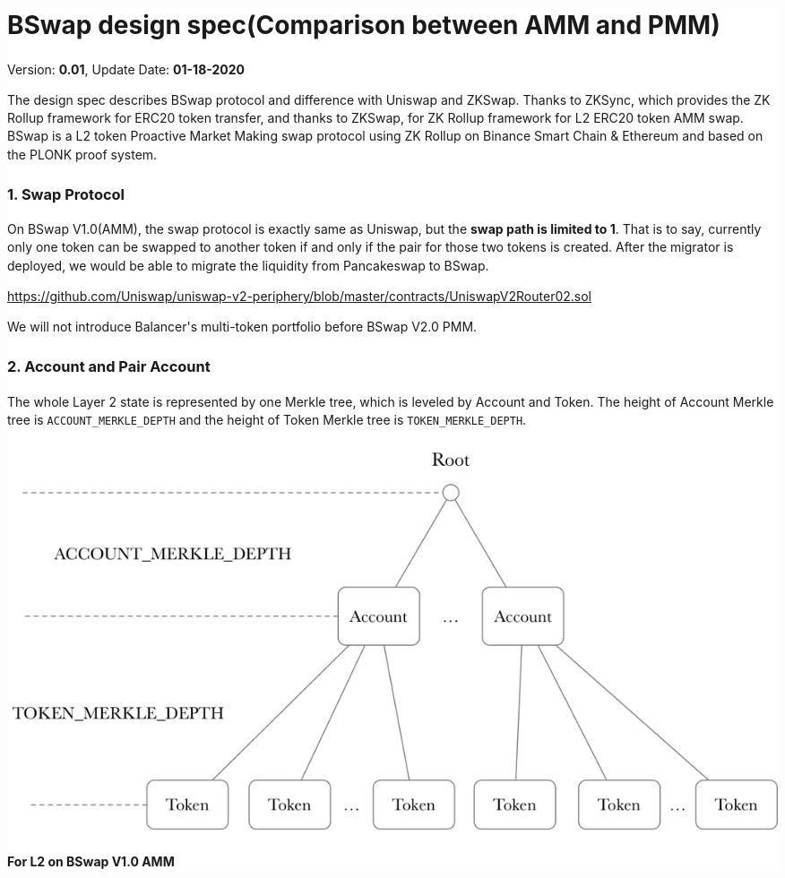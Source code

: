 # BSwap design spec(Comparison between AMM and PMM)

Version: **0.01**, Update Date: **01-18-2020**


The design spec describes BSwap protocol and difference with Uniswap and ZKSwap. Thanks to ZKSync, which provides the ZK Rollup framework for ERC20 token transfer, and thanks to ZKSwap, for ZK Rollup framework for L2 ERC20 token AMM swap. BSwap is a L2 token Proactive Market Making swap protocol using ZK Rollup on Binance Smart Chain & Ethereum and based on the PLONK proof system.

### 1. Swap Protocol

On BSwap V1.0(AMM), the swap protocol is exactly same as Uniswap, but the **swap path is limited to 1**. That is to say, currently only one token can be swapped to another token if and only if the pair for those two tokens is created. After the migrator is deployed, we would be able to migrate the liquidity from Pancakeswap to BSwap.

https://github.com/Uniswap/uniswap-v2-periphery/blob/master/contracts/UniswapV2Router02.sol

We will not introduce Balancer's multi-token portfolio before BSwap V2.0 PMM.

### 2. Account and Pair Account

The whole Layer 2 state is represented by one Merkle tree, which is leveled by Account and Token. The height of Account Merkle tree is `ACCOUNT_MERKLE_DEPTH` and the height of Token Merkle tree is `TOKEN_MERKLE_DEPTH`.

![account](./figs/account.png)

#### For L2 on BSwap V1.0 AMM
